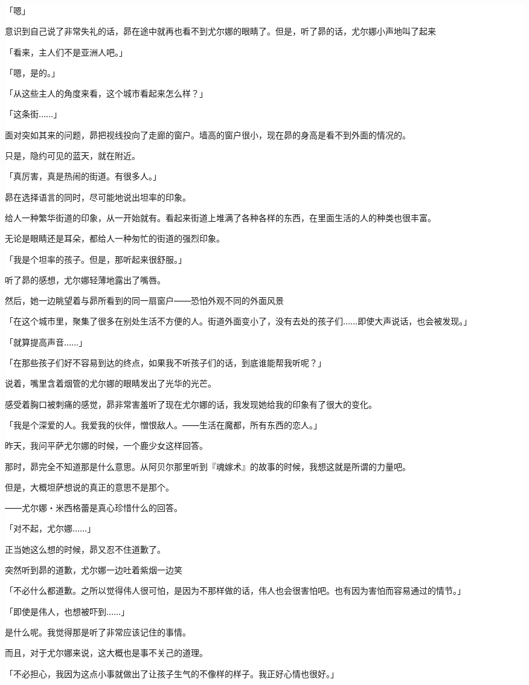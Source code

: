 「嗯」

意识到自己说了非常失礼的话，昴在途中就再也看不到尤尔娜的眼睛了。但是，听了昴的话，尤尔娜小声地叫了起来

「看来，主人们不是亚洲人吧。」

「嗯，是的。」

「从这些主人的角度来看，这个城市看起来怎么样？」

「这条街……」

面对突如其来的问题，昴把视线投向了走廊的窗户。墙高的窗户很小，现在昴的身高是看不到外面的情况的。

只是，隐约可见的蓝天，就在附近。

「真厉害，真是热闹的街道。有很多人。」

昴在选择语言的同时，尽可能地说出坦率的印象。

给人一种繁华街道的印象，从一开始就有。看起来街道上堆满了各种各样的东西，在里面生活的人的种类也很丰富。

无论是眼睛还是耳朵，都给人一种匆忙的街道的强烈印象。

「我是个坦率的孩子。但是，那听起来很舒服。」

听了昴的感想，尤尔娜轻薄地露出了嘴唇。

然后，她一边眺望着与昴所看到的同一扇窗户——恐怕外观不同的外面风景

「在这个城市里，聚集了很多在别处生活不方便的人。街道外面变小了，没有去处的孩子们……即使大声说话，也会被发现。」

「就算提高声音……」

「在那些孩子们好不容易到达的终点，如果我不听孩子们的话，到底谁能帮我听呢？」

说着，嘴里含着烟管的尤尔娜的眼睛发出了光华的光芒。

感受着胸口被刺痛的感觉，昴非常害羞听了现在尤尔娜的话，我发现她给我的印象有了很大的变化。

「我是个深爱的人。我爱我的伙伴，憎恨敌人。——生活在魔都，所有东西的恋人。」

昨天，我问平萨尤尔娜的时候，一个鹿少女这样回答。

那时，昴完全不知道那是什么意思。从阿贝尔那里听到『魂嫁术』的故事的时候，我想这就是所谓的力量吧。

但是，大概坦萨想说的真正的意思不是那个。

——尤尔娜・米西格蕾是真心珍惜什么的回答。

「对不起，尤尔娜……」

正当她这么想的时候，昴又忍不住道歉了。

突然听到昴的道歉，尤尔娜一边吐着紫烟一边笑

「不必什么都道歉。之所以觉得伟人很可怕，是因为不那样做的话，伟人也会很害怕吧。也有因为害怕而容易通过的情节。」

「即使是伟人，也想被吓到……」

是什么呢。我觉得那是听了非常应该记住的事情。

而且，对于尤尔娜来说，这大概也是事不关己的道理。

「不必担心，我因为这点小事就做出了让孩子生气的不像样的样子。我正好心情也很好。」
